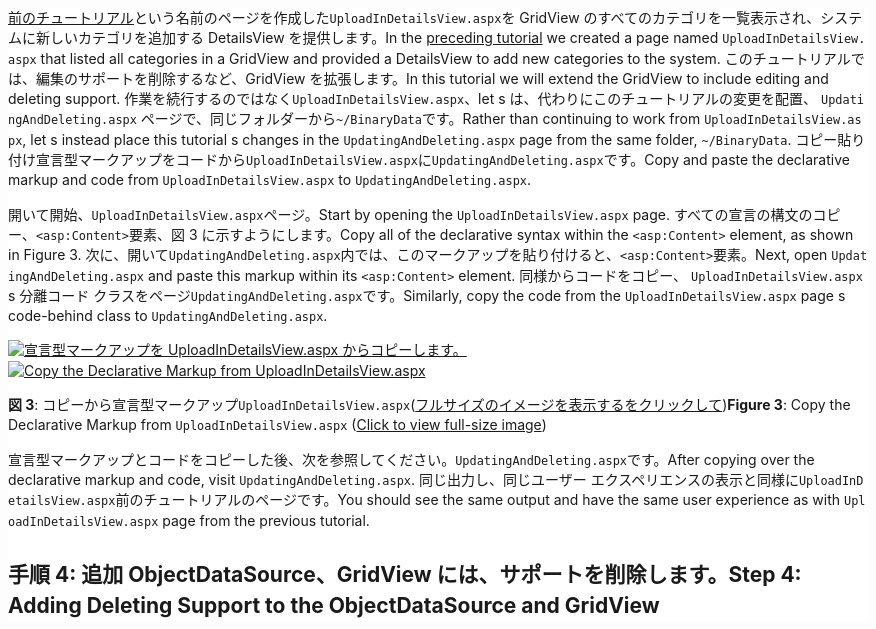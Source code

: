<span data-ttu-id="fb30e-154">[前のチュートリアル](including-a-file-upload-option-when-adding-a-new-record-vb.md)という名前のページを作成した`UploadInDetailsView.aspx`を GridView のすべてのカテゴリを一覧表示され、システムに新しいカテゴリを追加する DetailsView を提供します。</span><span class="sxs-lookup"><span data-stu-id="fb30e-154">In the [preceding tutorial](including-a-file-upload-option-when-adding-a-new-record-vb.md) we created a page named `UploadInDetailsView.aspx` that listed all categories in a GridView and provided a DetailsView to add new categories to the system.</span></span> <span data-ttu-id="fb30e-155">このチュートリアルでは、編集のサポートを削除するなど、GridView を拡張します。</span><span class="sxs-lookup"><span data-stu-id="fb30e-155">In this tutorial we will extend the GridView to include editing and deleting support.</span></span> <span data-ttu-id="fb30e-156">作業を続行するのではなく`UploadInDetailsView.aspx`、let s は、代わりにこのチュートリアルの変更を配置、 `UpdatingAndDeleting.aspx`  ページで、同じフォルダーから`~/BinaryData`です。</span><span class="sxs-lookup"><span data-stu-id="fb30e-156">Rather than continuing to work from `UploadInDetailsView.aspx`, let s instead place this tutorial s changes in the `UpdatingAndDeleting.aspx` page from the same folder, `~/BinaryData`.</span></span> <span data-ttu-id="fb30e-157">コピー貼り付け宣言型マークアップをコードから`UploadInDetailsView.aspx`に`UpdatingAndDeleting.aspx`です。</span><span class="sxs-lookup"><span data-stu-id="fb30e-157">Copy and paste the declarative markup and code from `UploadInDetailsView.aspx` to `UpdatingAndDeleting.aspx`.</span></span>

<span data-ttu-id="fb30e-158">開いて開始、`UploadInDetailsView.aspx`ページ。</span><span class="sxs-lookup"><span data-stu-id="fb30e-158">Start by opening the `UploadInDetailsView.aspx` page.</span></span> <span data-ttu-id="fb30e-159">すべての宣言の構文のコピー、`<asp:Content>`要素、図 3 に示すようにします。</span><span class="sxs-lookup"><span data-stu-id="fb30e-159">Copy all of the declarative syntax within the `<asp:Content>` element, as shown in Figure 3.</span></span> <span data-ttu-id="fb30e-160">次に、開いて`UpdatingAndDeleting.aspx`内では、このマークアップを貼り付けると、`<asp:Content>`要素。</span><span class="sxs-lookup"><span data-stu-id="fb30e-160">Next, open `UpdatingAndDeleting.aspx` and paste this markup within its `<asp:Content>` element.</span></span> <span data-ttu-id="fb30e-161">同様からコードをコピー、 `UploadInDetailsView.aspx` s 分離コード クラスをページ`UpdatingAndDeleting.aspx`です。</span><span class="sxs-lookup"><span data-stu-id="fb30e-161">Similarly, copy the code from the `UploadInDetailsView.aspx` page s code-behind class to `UpdatingAndDeleting.aspx`.</span></span>


<span data-ttu-id="fb30e-162">[![宣言型マークアップを UploadInDetailsView.aspx からコピーします。](updating-and-deleting-existing-binary-data-vb/_static/image8.png)](updating-and-deleting-existing-binary-data-vb/_static/image7.png)</span><span class="sxs-lookup"><span data-stu-id="fb30e-162">[![Copy the Declarative Markup from UploadInDetailsView.aspx](updating-and-deleting-existing-binary-data-vb/_static/image8.png)](updating-and-deleting-existing-binary-data-vb/_static/image7.png)</span></span>

<span data-ttu-id="fb30e-163">**図 3**: コピーから宣言型マークアップ`UploadInDetailsView.aspx`([フルサイズのイメージを表示するをクリックして](updating-and-deleting-existing-binary-data-vb/_static/image9.png))</span><span class="sxs-lookup"><span data-stu-id="fb30e-163">**Figure 3**: Copy the Declarative Markup from `UploadInDetailsView.aspx` ([Click to view full-size image](updating-and-deleting-existing-binary-data-vb/_static/image9.png))</span></span>


<span data-ttu-id="fb30e-164">宣言型マークアップとコードをコピーした後、次を参照してください。`UpdatingAndDeleting.aspx`です。</span><span class="sxs-lookup"><span data-stu-id="fb30e-164">After copying over the declarative markup and code, visit `UpdatingAndDeleting.aspx`.</span></span> <span data-ttu-id="fb30e-165">同じ出力し、同じユーザー エクスペリエンスの表示と同様に`UploadInDetailsView.aspx`前のチュートリアルのページです。</span><span class="sxs-lookup"><span data-stu-id="fb30e-165">You should see the same output and have the same user experience as with `UploadInDetailsView.aspx` page from the previous tutorial.</span></span>

## <a name="step-4-adding-deleting-support-to-the-objectdatasource-and-gridview"></a><span data-ttu-id="fb30e-166">手順 4: 追加 ObjectDataSource、GridView には、サポートを削除します。</span><span class="sxs-lookup"><span data-stu-id="fb30e-166">Step 4: Adding Deleting Support to the ObjectDataSource and GridView</span></span>
